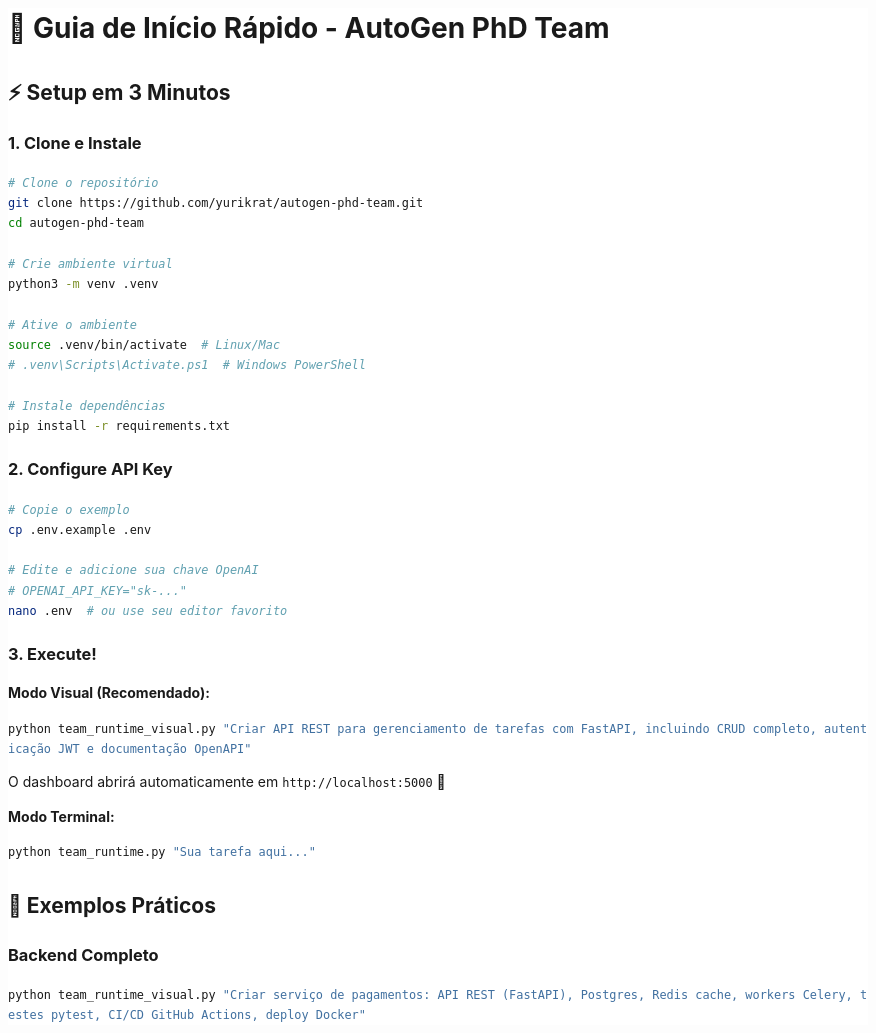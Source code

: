 # 🚀 Guia de Início Rápido - AutoGen PhD Team

## ⚡ Setup em 3 Minutos

### 1. Clone e Instale

```bash
# Clone o repositório
git clone https://github.com/yurikrat/autogen-phd-team.git
cd autogen-phd-team

# Crie ambiente virtual
python3 -m venv .venv

# Ative o ambiente
source .venv/bin/activate  # Linux/Mac
# .venv\Scripts\Activate.ps1  # Windows PowerShell

# Instale dependências
pip install -r requirements.txt
```

### 2. Configure API Key

```bash
# Copie o exemplo
cp .env.example .env

# Edite e adicione sua chave OpenAI
# OPENAI_API_KEY="sk-..."
nano .env  # ou use seu editor favorito
```

### 3. Execute!

**Modo Visual (Recomendado):**
```bash
python team_runtime_visual.py "Criar API REST para gerenciamento de tarefas com FastAPI, incluindo CRUD completo, autenticação JWT e documentação OpenAPI"
```

O dashboard abrirá automaticamente em `http://localhost:5000` 🎨

**Modo Terminal:**
```bash
python team_runtime.py "Sua tarefa aqui..."
```

## 🎯 Exemplos Práticos

### Backend Completo
```bash
python team_runtime_visual.py "Criar serviço de pagamentos: API REST (FastAPI), Postgres, Redis cache, workers Celery, testes pytest, CI/CD GitHub Actions, deploy Docker"
```
